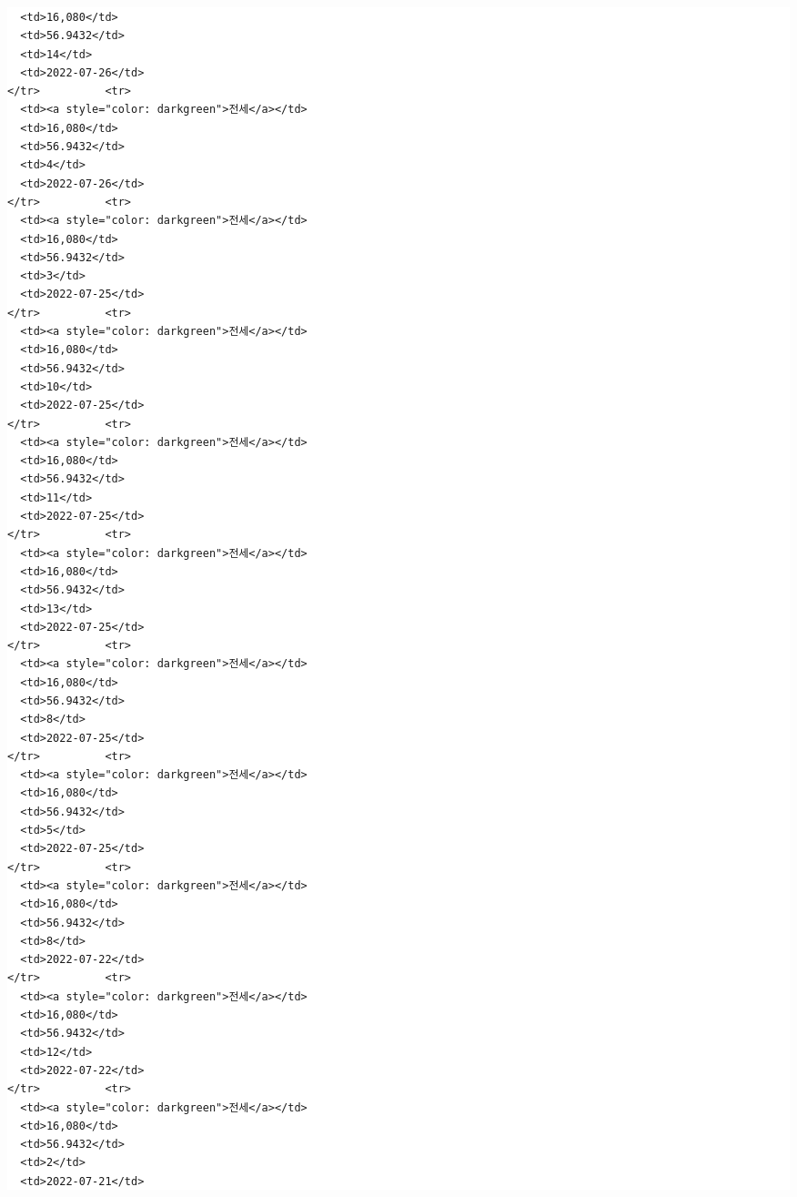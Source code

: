       <td>16,080</td>
      <td>56.9432</td>
      <td>14</td>
      <td>2022-07-26</td>
    </tr>          <tr>
      <td><a style="color: darkgreen">전세</a></td>
      <td>16,080</td>
      <td>56.9432</td>
      <td>4</td>
      <td>2022-07-26</td>
    </tr>          <tr>
      <td><a style="color: darkgreen">전세</a></td>
      <td>16,080</td>
      <td>56.9432</td>
      <td>3</td>
      <td>2022-07-25</td>
    </tr>          <tr>
      <td><a style="color: darkgreen">전세</a></td>
      <td>16,080</td>
      <td>56.9432</td>
      <td>10</td>
      <td>2022-07-25</td>
    </tr>          <tr>
      <td><a style="color: darkgreen">전세</a></td>
      <td>16,080</td>
      <td>56.9432</td>
      <td>11</td>
      <td>2022-07-25</td>
    </tr>          <tr>
      <td><a style="color: darkgreen">전세</a></td>
      <td>16,080</td>
      <td>56.9432</td>
      <td>13</td>
      <td>2022-07-25</td>
    </tr>          <tr>
      <td><a style="color: darkgreen">전세</a></td>
      <td>16,080</td>
      <td>56.9432</td>
      <td>8</td>
      <td>2022-07-25</td>
    </tr>          <tr>
      <td><a style="color: darkgreen">전세</a></td>
      <td>16,080</td>
      <td>56.9432</td>
      <td>5</td>
      <td>2022-07-25</td>
    </tr>          <tr>
      <td><a style="color: darkgreen">전세</a></td>
      <td>16,080</td>
      <td>56.9432</td>
      <td>8</td>
      <td>2022-07-22</td>
    </tr>          <tr>
      <td><a style="color: darkgreen">전세</a></td>
      <td>16,080</td>
      <td>56.9432</td>
      <td>12</td>
      <td>2022-07-22</td>
    </tr>          <tr>
      <td><a style="color: darkgreen">전세</a></td>
      <td>16,080</td>
      <td>56.9432</td>
      <td>2</td>
      <td>2022-07-21</td>